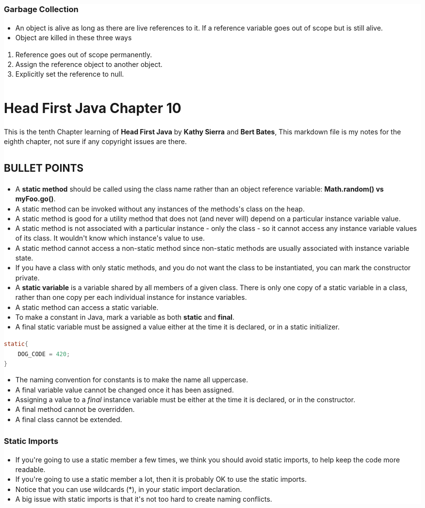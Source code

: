 ### Garbage Collection
* An object is alive as long as there are live references to it. If a reference variable goes out of scope but is still alive.
* Object are killed in these three ways
 1. Reference goes out of scope permanently.
 2. Assign the reference object to another object.
 3. Explicitly set the reference to null. 



 Head First Java Chapter 10
=
This is the tenth Chapter learning of **Head First Java** by **Kathy Sierra** and **Bert Bates**, 
This markdown file is my notes for the eighth chapter, not sure if any copyright issues are there.

BULLET POINTS
-
* A **static method** should be called using the class name rather than an object reference variable: **Math.random() vs myFoo.go()**.
* A static method can be invoked without any instances of the methods's class on the heap.
* A static method is good for a utility method that does not (and never will) depend on a particular instance variable value.
* A static method is not associated with a particular instance - only the class - so it cannot access any instance variable values of its class. It wouldn't know which instance's value to use.
* A static method cannot access a non-static method since non-static methods are usually associated with instance variable state.
* If you have a class with only static methods, and you do not want the class to be instantiated, you can mark the constructor private.
* A **static variable** is a variable shared by all members of a given class. There is only one copy of a static variable in a class, rather than one copy per each individual instance for instance variables.
* A static method can access a static variable.
* To make a constant in Java, mark a variable as both **static** and **final**.
* A final static variable must be assigned a value either at the time it is declared, or in a static initializer.

````java
static{
	DOG_CODE = 420;	
}
```` 
* The naming convention for constants is to make the name all uppercase.
* A final variable value cannot be changed once it has been assigned.
* Assigning a value to a *final* instance variable must be either at the time it is declared, or in the constructor.
* A final method cannot be overridden.
* A final class cannot be extended.

### Static Imports
* If you're going to use a static member a few times, we think you should avoid static imports, to help keep the code more readable.
* If you're going to use a static member a lot, then it is probably OK to use the static imports.
* Notice that you can use wildcards (*), in your static import declaration.
* A big issue with static imports is that it's not too hard to create naming conflicts.
